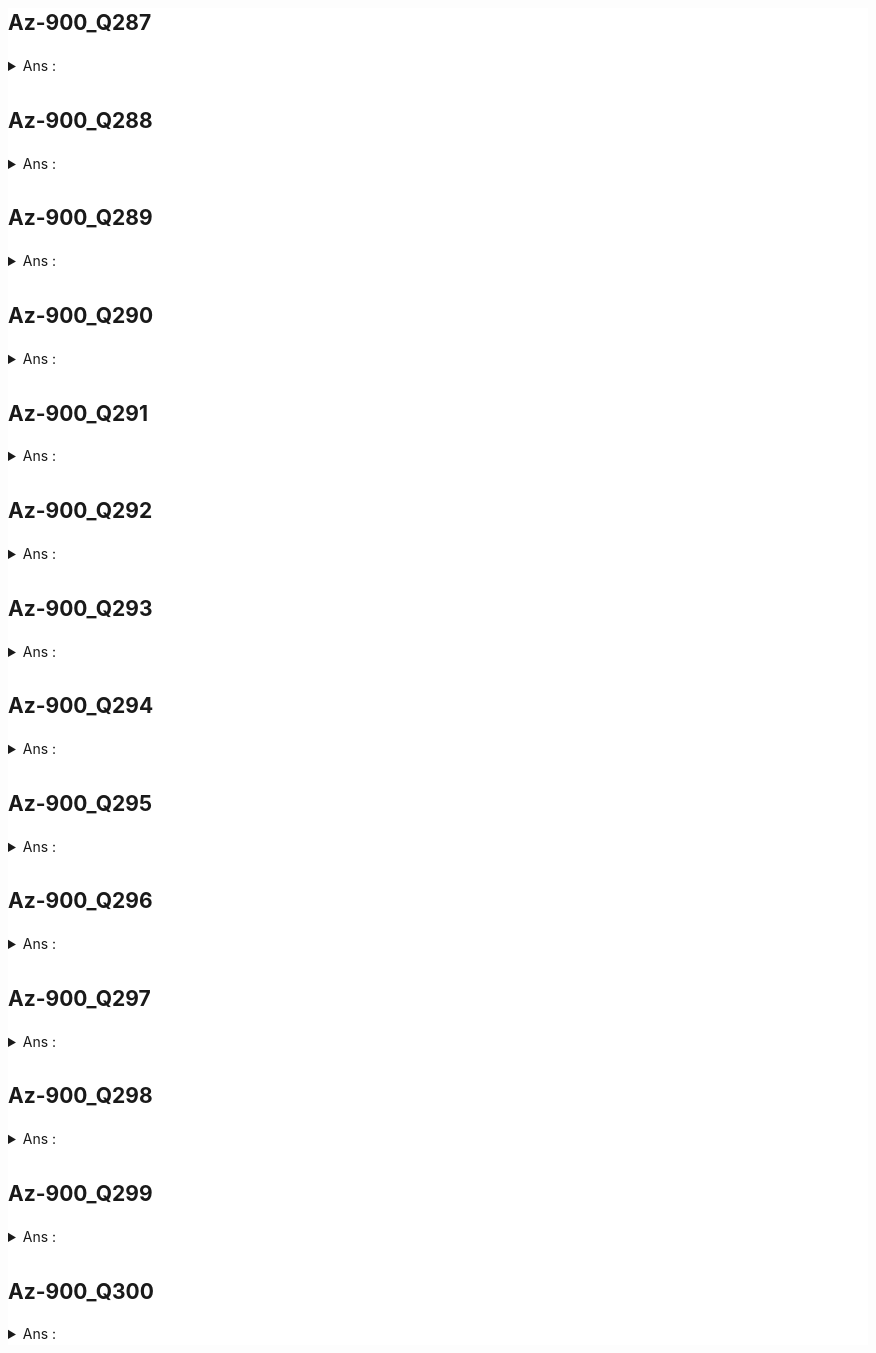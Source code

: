 ## Az-900_Q287
<details><summary>Ans : </summary></details>

## Az-900_Q288
<details><summary>Ans : </summary></details>

## Az-900_Q289
<details><summary>Ans : </summary></details>

## Az-900_Q290
<details><summary>Ans : </summary></details>

## Az-900_Q291
<details><summary>Ans : </summary></details>

## Az-900_Q292
<details><summary>Ans : </summary></details>

## Az-900_Q293
<details><summary>Ans : </summary></details>

## Az-900_Q294
<details><summary>Ans : </summary></details>

## Az-900_Q295
<details><summary>Ans : </summary></details>

## Az-900_Q296
<details><summary>Ans : </summary></details>

## Az-900_Q297
<details><summary>Ans : </summary></details>

## Az-900_Q298
<details><summary>Ans : </summary></details>

## Az-900_Q299
<details><summary>Ans : </summary></details>

## Az-900_Q300
<details><summary>Ans : </summary></details>
